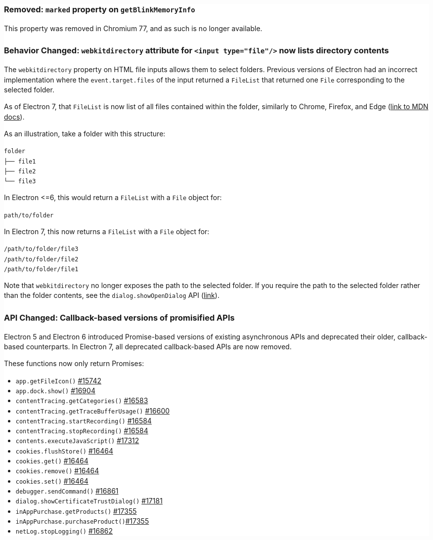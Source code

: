 ### Removed: `marked` property on `getBlinkMemoryInfo`

This property was removed in Chromium 77, and as such is no longer available.

### Behavior Changed: `webkitdirectory` attribute for `<input type="file"/>` now lists directory contents

The `webkitdirectory` property on HTML file inputs allows them to select folders.
Previous versions of Electron had an incorrect implementation where the `event.target.files`
of the input returned a `FileList` that returned one `File` corresponding to the selected folder.

As of Electron 7, that `FileList` is now list of all files contained within
the folder, similarly to Chrome, Firefox, and Edge
([link to MDN docs](https://developer.mozilla.org/en-US/docs/Web/API/HTMLInputElement/webkitdirectory)).

As an illustration, take a folder with this structure:

```console
folder
├── file1
├── file2
└── file3
```

In Electron <=6, this would return a `FileList` with a `File` object for:

```console
path/to/folder
```

In Electron 7, this now returns a `FileList` with a `File` object for:

```console
/path/to/folder/file3
/path/to/folder/file2
/path/to/folder/file1
```

Note that `webkitdirectory` no longer exposes the path to the selected folder.
If you require the path to the selected folder rather than the folder contents,
see the `dialog.showOpenDialog` API ([link](api/dialog.md#dialogshowopendialogbrowserwindow-options)).

### API Changed: Callback-based versions of promisified APIs

Electron 5 and Electron 6 introduced Promise-based versions of existing
asynchronous APIs and deprecated their older, callback-based counterparts.
In Electron 7, all deprecated callback-based APIs are now removed.

These functions now only return Promises:

* `app.getFileIcon()` [#15742](https://github.com/electron/electron/pull/15742)
* `app.dock.show()` [#16904](https://github.com/electron/electron/pull/16904)
* `contentTracing.getCategories()` [#16583](https://github.com/electron/electron/pull/16583)
* `contentTracing.getTraceBufferUsage()` [#16600](https://github.com/electron/electron/pull/16600)
* `contentTracing.startRecording()` [#16584](https://github.com/electron/electron/pull/16584)
* `contentTracing.stopRecording()` [#16584](https://github.com/electron/electron/pull/16584)
* `contents.executeJavaScript()` [#17312](https://github.com/electron/electron/pull/17312)
* `cookies.flushStore()` [#16464](https://github.com/electron/electron/pull/16464)
* `cookies.get()` [#16464](https://github.com/electron/electron/pull/16464)
* `cookies.remove()` [#16464](https://github.com/electron/electron/pull/16464)
* `cookies.set()` [#16464](https://github.com/electron/electron/pull/16464)
* `debugger.sendCommand()` [#16861](https://github.com/electron/electron/pull/16861)
* `dialog.showCertificateTrustDialog()` [#17181](https://github.com/electron/electron/pull/17181)
* `inAppPurchase.getProducts()` [#17355](https://github.com/electron/electron/pull/17355)
* `inAppPurchase.purchaseProduct()`[#17355](https://github.com/electron/electron/pull/17355)
* `netLog.stopLogging()` [#16862](https://github.com/electron/electron/pull/16862)